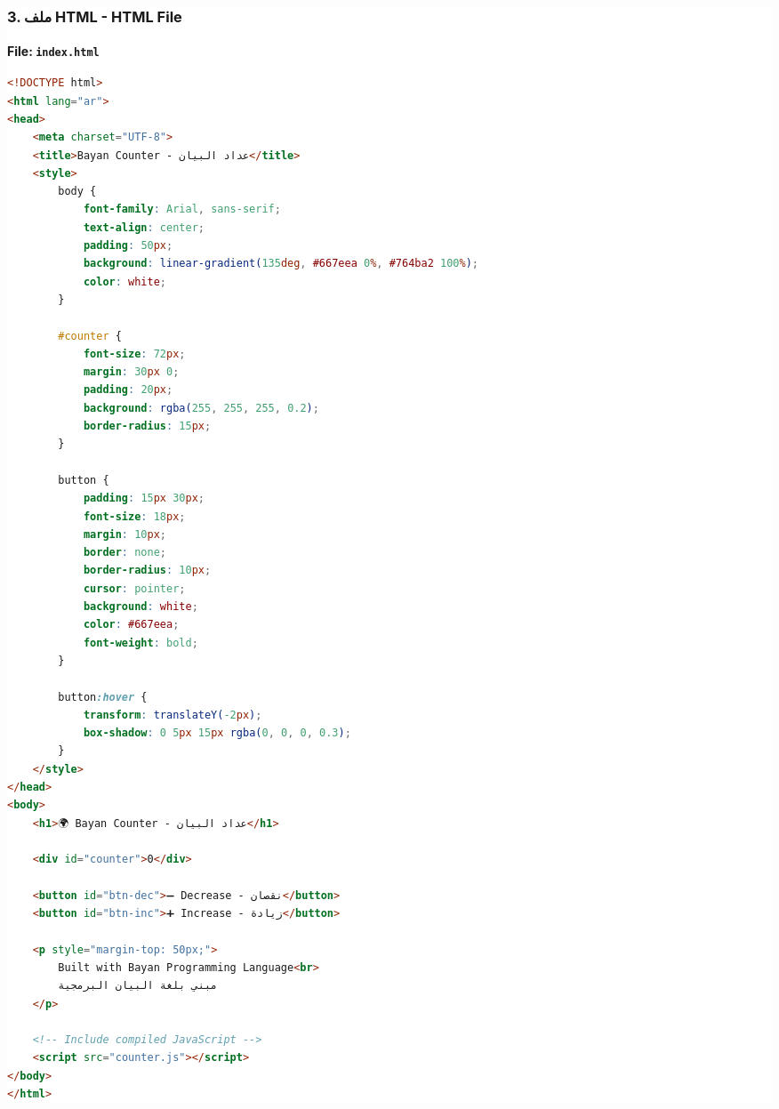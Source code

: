 ### 3. ملف HTML - HTML File

**File: `index.html`**

```html
<!DOCTYPE html>
<html lang="ar">
<head>
    <meta charset="UTF-8">
    <title>Bayan Counter - عداد البيان</title>
    <style>
        body {
            font-family: Arial, sans-serif;
            text-align: center;
            padding: 50px;
            background: linear-gradient(135deg, #667eea 0%, #764ba2 100%);
            color: white;
        }
        
        #counter {
            font-size: 72px;
            margin: 30px 0;
            padding: 20px;
            background: rgba(255, 255, 255, 0.2);
            border-radius: 15px;
        }
        
        button {
            padding: 15px 30px;
            font-size: 18px;
            margin: 10px;
            border: none;
            border-radius: 10px;
            cursor: pointer;
            background: white;
            color: #667eea;
            font-weight: bold;
        }
        
        button:hover {
            transform: translateY(-2px);
            box-shadow: 0 5px 15px rgba(0, 0, 0, 0.3);
        }
    </style>
</head>
<body>
    <h1>🌍 Bayan Counter - عداد البيان</h1>
    
    <div id="counter">0</div>
    
    <button id="btn-dec">➖ Decrease - نقصان</button>
    <button id="btn-inc">➕ Increase - زيادة</button>
    
    <p style="margin-top: 50px;">
        Built with Bayan Programming Language<br>
        مبني بلغة البيان البرمجية
    </p>
    
    <!-- Include compiled JavaScript -->
    <script src="counter.js"></script>
</body>
</html>
```
